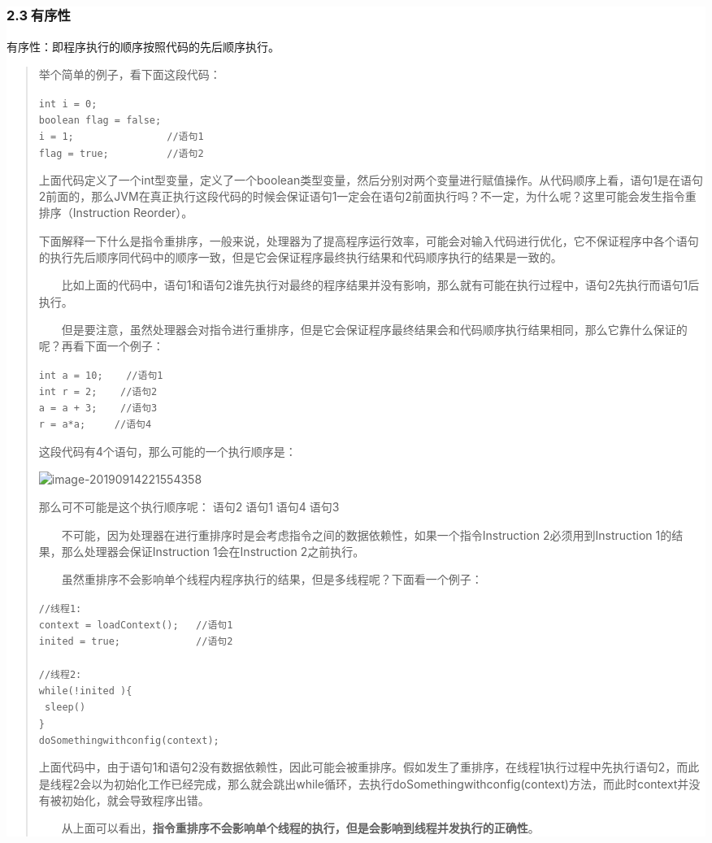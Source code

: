 
### 2.3 有序性

有序性：即程序执行的顺序按照代码的先后顺序执行。

>举个简单的例子，看下面这段代码：
>
>```
>int i = 0;              
>boolean flag = false;
>i = 1;                //语句1  
>flag = true;          //语句2
>```
>
>上面代码定义了一个int型变量，定义了一个boolean类型变量，然后分别对两个变量进行赋值操作。从代码顺序上看，语句1是在语句2前面的，那么JVM在真正执行这段代码的时候会保证语句1一定会在语句2前面执行吗？不一定，为什么呢？这里可能会发生指令重排序（Instruction Reorder）。
>
>下面解释一下什么是指令重排序，一般来说，处理器为了提高程序运行效率，可能会对输入代码进行优化，它不保证程序中各个语句的执行先后顺序同代码中的顺序一致，但是它会保证程序最终执行结果和代码顺序执行的结果是一致的。
>
>　　比如上面的代码中，语句1和语句2谁先执行对最终的程序结果并没有影响，那么就有可能在执行过程中，语句2先执行而语句1后执行。
>
>　　但是要注意，虽然处理器会对指令进行重排序，但是它会保证程序最终结果会和代码顺序执行结果相同，那么它靠什么保证的呢？再看下面一个例子：
>
>```
>int a = 10;    //语句1
>int r = 2;    //语句2
>a = a + 3;    //语句3
>r = a*a;     //语句4
>```
>
>这段代码有4个语句，那么可能的一个执行顺序是：
>
>![image-20190914221554358](https://cdn.jsdelivr.net/gh/MrJackC/PicGoImages/other/202403111624725.png)
>
>那么可不可能是这个执行顺序呢： 语句2 语句1 语句4 语句3
>
>　　不可能，因为处理器在进行重排序时是会考虑指令之间的数据依赖性，如果一个指令Instruction 2必须用到Instruction 1的结果，那么处理器会保证Instruction 1会在Instruction 2之前执行。
>
>　　虽然重排序不会影响单个线程内程序执行的结果，但是多线程呢？下面看一个例子：
>
>```
>//线程1:
>context = loadContext();   //语句1
>inited = true;             //语句2
> 
>//线程2:
>while(!inited ){
>  sleep()
>}
>doSomethingwithconfig(context);
>```
>
>上面代码中，由于语句1和语句2没有数据依赖性，因此可能会被重排序。假如发生了重排序，在线程1执行过程中先执行语句2，而此是线程2会以为初始化工作已经完成，那么就会跳出while循环，去执行doSomethingwithconfig(context)方法，而此时context并没有被初始化，就会导致程序出错。
>
> 　　从上面可以看出，**指令重排序不会影响单个线程的执行，但是会影响到线程并发执行的正确性**。
